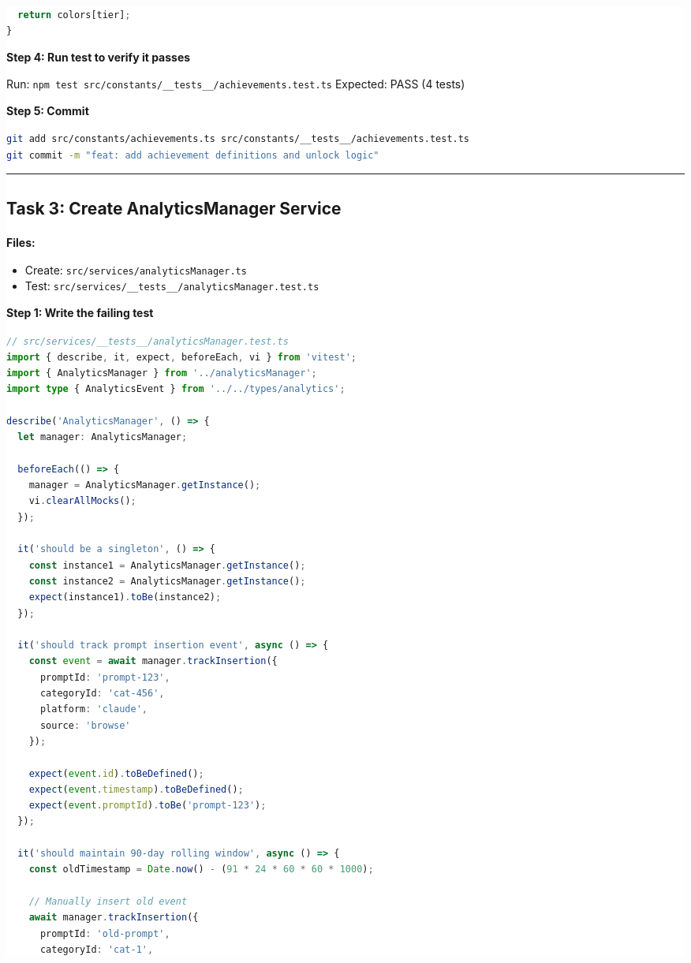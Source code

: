 ```typescript
  return colors[tier];
}
```

**Step 4: Run test to verify it passes**

Run: `npm test src/constants/__tests__/achievements.test.ts`
Expected: PASS (4 tests)

**Step 5: Commit**

```bash
git add src/constants/achievements.ts src/constants/__tests__/achievements.test.ts
git commit -m "feat: add achievement definitions and unlock logic"
```

---

## Task 3: Create AnalyticsManager Service

**Files:**
- Create: `src/services/analyticsManager.ts`
- Test: `src/services/__tests__/analyticsManager.test.ts`

**Step 1: Write the failing test**

```typescript
// src/services/__tests__/analyticsManager.test.ts
import { describe, it, expect, beforeEach, vi } from 'vitest';
import { AnalyticsManager } from '../analyticsManager';
import type { AnalyticsEvent } from '../../types/analytics';

describe('AnalyticsManager', () => {
  let manager: AnalyticsManager;

  beforeEach(() => {
    manager = AnalyticsManager.getInstance();
    vi.clearAllMocks();
  });

  it('should be a singleton', () => {
    const instance1 = AnalyticsManager.getInstance();
    const instance2 = AnalyticsManager.getInstance();
    expect(instance1).toBe(instance2);
  });

  it('should track prompt insertion event', async () => {
    const event = await manager.trackInsertion({
      promptId: 'prompt-123',
      categoryId: 'cat-456',
      platform: 'claude',
      source: 'browse'
    });

    expect(event.id).toBeDefined();
    expect(event.timestamp).toBeDefined();
    expect(event.promptId).toBe('prompt-123');
  });

  it('should maintain 90-day rolling window', async () => {
    const oldTimestamp = Date.now() - (91 * 24 * 60 * 60 * 1000);

    // Manually insert old event
    await manager.trackInsertion({
      promptId: 'old-prompt',
      categoryId: 'cat-1',
```